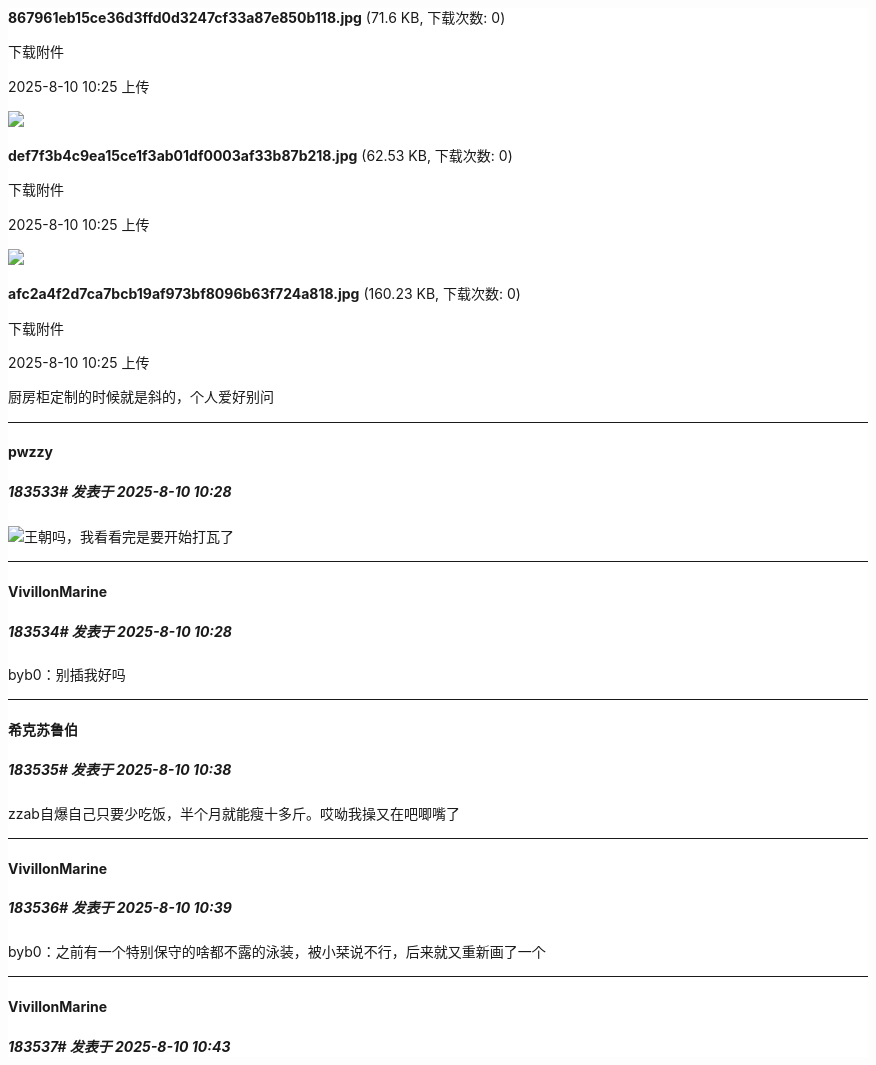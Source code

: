 <strong>867961eb15ce36d3ffd0d3247cf33a87e850b118.jpg</strong> (71.6 KB, 下载次数: 0)

下载附件

2025-8-10 10:25 上传

<img src="https://img.stage1st.com/forum/202508/10/102508svhehe5thvpqvtzj.jpg" referrerpolicy="no-referrer">

<strong>def7f3b4c9ea15ce1f3ab01df0003af33b87b218.jpg</strong> (62.53 KB, 下载次数: 0)

下载附件

2025-8-10 10:25 上传

<img src="https://img.stage1st.com/forum/202508/10/102508obka33kdxkqz88xt.jpg" referrerpolicy="no-referrer">

<strong>afc2a4f2d7ca7bcb19af973bf8096b63f724a818.jpg</strong> (160.23 KB, 下载次数: 0)

下载附件

2025-8-10 10:25 上传

厨房柜定制的时候就是斜的，个人爱好别问

*****

####  pwzzy  
##### 183533#       发表于 2025-8-10 10:28

<img src="https://static.stage1st.com/image/smiley/face2017/071.png" referrerpolicy="no-referrer">王朝吗，我看看完是要开始打瓦了

*****

####  VivillonMarine  
##### 183534#       发表于 2025-8-10 10:28

byb0：别插我好吗


*****

####  希克苏鲁伯  
##### 183535#       发表于 2025-8-10 10:38

zzab自爆自己只要少吃饭，半个月就能瘦十多斤。哎呦我操又在吧唧嘴了

*****

####  VivillonMarine  
##### 183536#       发表于 2025-8-10 10:39

byb0：之前有一个特别保守的啥都不露的泳装，被小栞说不行，后来就又重新画了一个


*****

####  VivillonMarine  
##### 183537#       发表于 2025-8-10 10:43
